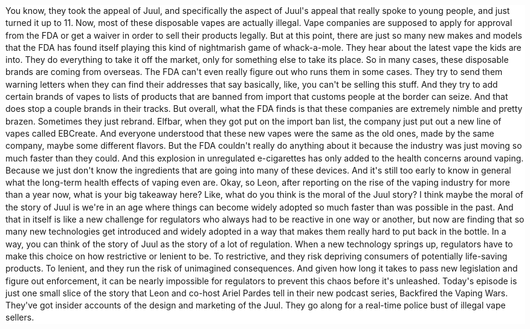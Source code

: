 You know, they took the appeal of Juul,
and specifically the aspect of Juul's appeal
that really spoke to young people,
and just turned it up to 11.
Now, most of these disposable vapes are actually illegal.
Vape companies are supposed to apply for approval from the FDA
or get a waiver in order to sell their products legally.
But at this point, there are just so many new makes and models
that the FDA has found itself playing
this kind of nightmarish game of whack-a-mole.
They hear about the latest vape the kids are into.
They do everything to take it off the market,
only for something else to take its place.
So in many cases, these disposable brands are coming from overseas.
The FDA can't even really figure out who runs them in some cases.
They try to send them warning letters
when they can find their addresses that say basically,
like, you can't be selling this stuff.
And they try to add certain brands of vapes
to lists of products that are banned from import
that customs people at the border can seize.
And that does stop a couple brands in their tracks.
But overall, what the FDA finds
is that these companies are extremely nimble and pretty brazen.
Sometimes they just rebrand.
Elfbar, when they got put on the import ban list,
the company just put out a new line of vapes called EBCreate.
And everyone understood that these new vapes were the same as the old ones,
made by the same company, maybe some different flavors.
But the FDA couldn't really do anything about it
because the industry was just moving so much faster than they could.
And this explosion in unregulated e-cigarettes
has only added to the health concerns around vaping.
Because we just don't know the ingredients
that are going into many of these devices.
And it's still too early to know in general
what the long-term health effects of vaping even are.
Okay, so Leon, after reporting on the rise of the vaping industry
for more than a year now, what is your big takeaway here?
Like, what do you think is the moral of the Juul story?
I think maybe the moral of the story of Juul is
we're in an age where things can become widely adopted
so much faster than was possible in the past.
And that in itself is like a new challenge for regulators
who always had to be reactive in one way or another,
but now are finding that so many new technologies
get introduced and widely adopted
in a way that makes them really hard to put back in the bottle.
In a way, you can think of the story of Juul
as the story of a lot of regulation.
When a new technology springs up,
regulators have to make this choice on how restrictive or lenient to be.
To restrictive, and they risk depriving consumers
of potentially life-saving products.
To lenient, and they run the risk of unimagined consequences.
And given how long it takes to pass new legislation
and figure out enforcement,
it can be nearly impossible for regulators to prevent this chaos
before it's unleashed.
Today's episode is just one small slice of the story
that Leon and co-host Ariel Pardes tell
in their new podcast series, Backfired the Vaping Wars.
They've got insider accounts of the design and marketing of the Juul.
They go along for a real-time police bust of illegal vape sellers.